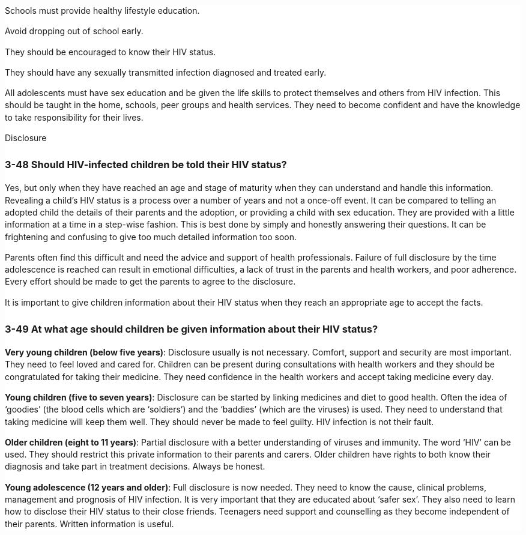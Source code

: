 Schools must provide healthy lifestyle education.

Avoid dropping out of school early.

They should be encouraged to know their HIV status.

They should have any sexually transmitted infection diagnosed and treated early.

All adolescents must have sex education and be given the life skills to protect themselves and others from HIV infection. This should be taught in the home, schools, peer groups and health services. They need to become confident and have the knowledge to take responsibility for their lives.

Disclosure

### 3-48 Should HIV-infected children be told their HIV status?

Yes, but only when they have reached an age and stage of maturity when they can understand and handle this information. Revealing a child’s HIV status is a process over a number of years and not a once-off event. It can be compared to telling an adopted child the details of their parents and the adoption, or providing a child with sex education. They are provided with a little information at a time in a step-wise fashion. This is best done by simply and honestly answering their questions. It can be frightening and confusing to give too much detailed information too soon.

Parents often find this difficult and need the advice and support of health professionals. Failure of full disclosure by the time adolescence is reached can result in emotional difficulties, a lack of trust in the parents and health workers, and poor adherence. Every effort should be made to get the parents to agree to the disclosure.

It is important to give children information about their HIV status when they reach an appropriate age to accept the facts.

### 3-49 At what age should children be given information about their HIV status?

**Very young children (below five years)**: Disclosure usually is not necessary. Comfort, support and security are most important. They need to feel loved and cared for. Children can be present during consultations with health workers and they should be congratulated for taking their medicine. They need confidence in the health workers and accept taking medicine every day.

**Young children (five to seven years)**: Disclosure can be started by linking medicines and diet to good health. Often the idea of ‘goodies’ (the blood cells which are ‘soldiers’) and the ‘baddies’ (which are the viruses) is used. They need to understand that taking medicine will keep them well. They should never be made to feel guilty. HIV infection is not their fault.

**Older children (eight to 11 years)**: Partial disclosure with a better understanding of viruses and immunity. The word ‘HIV’ can be used. They should restrict this private information to their parents and carers. Older children have rights to both know their diagnosis and take part in treatment decisions. Always be honest.

**Young adolescence (12 years and older)**: Full disclosure is now needed. They need to know the cause, clinical problems, management and prognosis of HIV infection. It is very important that they are educated about ‘safer sex’. They also need to learn how to disclose their HIV status to their close friends. Teenagers need support and counselling as they become independent of their parents. Written information is useful.
